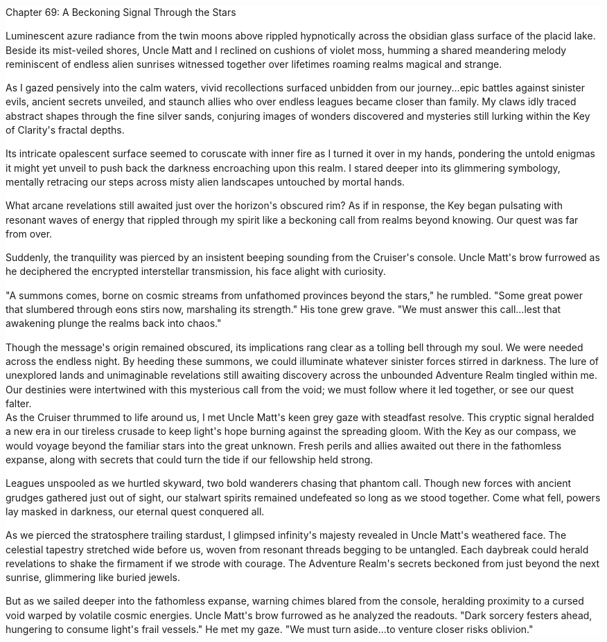 Chapter 69: A Beckoning Signal Through the Stars

Luminescent azure radiance from the twin moons above rippled hypnotically across the obsidian glass surface of the placid lake. Beside its mist-veiled shores, Uncle Matt and I reclined on cushions of violet moss, humming a shared meandering melody reminiscent of endless alien sunrises witnessed together over lifetimes roaming realms magical and strange.

As I gazed pensively into the calm waters, vivid recollections surfaced unbidden from our journey...epic battles against sinister evils, ancient secrets unveiled, and staunch allies who over endless leagues became closer than family. My claws idly traced abstract shapes through the fine silver sands, conjuring images of wonders discovered and mysteries still lurking within the Key of Clarity's fractal depths.

Its intricate opalescent surface seemed to coruscate with inner fire as I turned it over in my hands, pondering the untold enigmas it might yet unveil to push back the darkness encroaching upon this realm. I stared deeper into its glimmering symbology, mentally retracing our steps across misty alien landscapes untouched by mortal hands.

What arcane revelations still awaited just over the horizon's obscured rim? As if in response, the Key began pulsating with resonant waves of energy that rippled through my spirit like a beckoning call from realms beyond knowing. Our quest was far from over.

Suddenly, the tranquility was pierced by an insistent beeping sounding from the Cruiser's console. Uncle Matt's brow furrowed as he deciphered the encrypted interstellar transmission, his face alight with curiosity.

"A summons comes, borne on cosmic streams from unfathomed provinces beyond the stars," he rumbled. "Some great power that slumbered through eons stirs now, marshaling its strength." His tone grew grave. "We must answer this call...lest that awakening plunge the realms back into chaos."

Though the message's origin remained obscured, its implications rang clear as a tolling bell through my soul. We were needed across the endless night. By heeding these summons, we could illuminate whatever sinister forces stirred in darkness. The lure of unexplored lands and unimaginable revelations still awaiting discovery across the unbounded Adventure Realm tingled within me. Our destinies were intertwined with this mysterious call from the void; we must follow where it led together, or see our quest falter.  
As the Cruiser thrummed to life around us, I met Uncle Matt's keen grey gaze with steadfast resolve. This cryptic signal heralded a new era in our tireless crusade to keep light's hope burning against the spreading gloom. With the Key as our compass, we would voyage beyond the familiar stars into the great unknown. Fresh perils and allies awaited out there in the fathomless expanse, along with secrets that could turn the tide if our fellowship held strong.

Leagues unspooled as we hurtled skyward, two bold wanderers chasing that phantom call. Though new forces with ancient grudges gathered just out of sight, our stalwart spirits remained undefeated so long as we stood together. Come what fell, powers lay masked in darkness, our eternal quest conquered all.

As we pierced the stratosphere trailing stardust, I glimpsed infinity's majesty revealed in Uncle Matt's weathered face. The celestial tapestry stretched wide before us, woven from resonant threads begging to be untangled. Each daybreak could herald revelations to shake the firmament if we strode with courage. The Adventure Realm's secrets beckoned from just beyond the next sunrise, glimmering like buried jewels.

But as we sailed deeper into the fathomless expanse, warning chimes blared from the console, heralding proximity to a cursed void warped by volatile cosmic energies. Uncle Matt's brow furrowed as he analyzed the readouts. "Dark sorcery festers ahead, hungering to consume light's frail vessels." He met my gaze. "We must turn aside...to venture closer risks oblivion."
